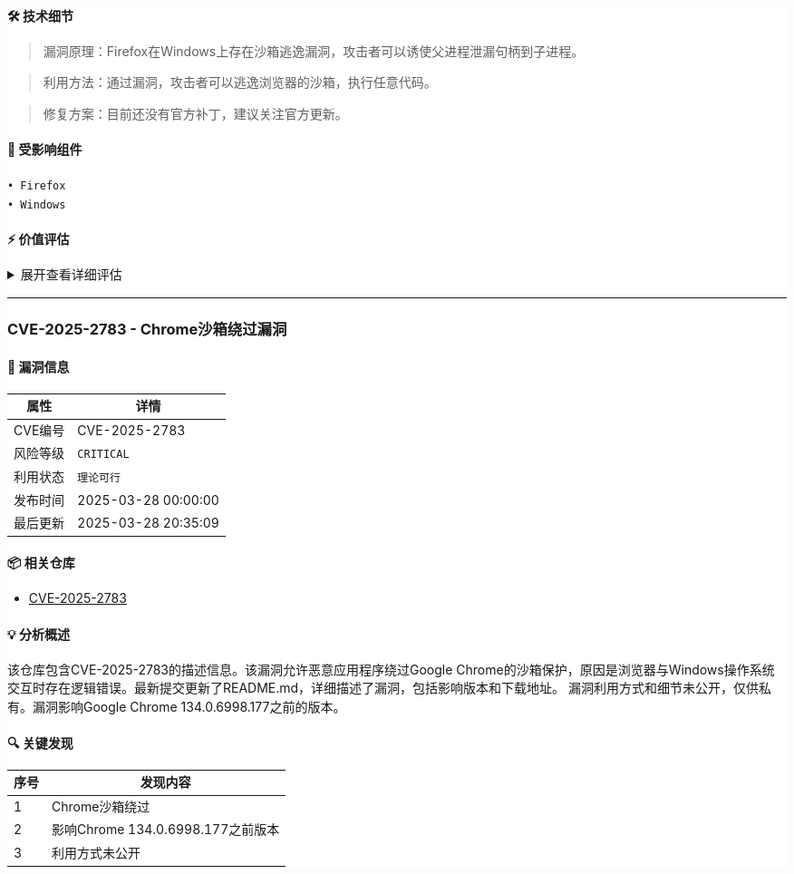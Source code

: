 #### 🛠️ 技术细节

> 漏洞原理：Firefox在Windows上存在沙箱逃逸漏洞，攻击者可以诱使父进程泄漏句柄到子进程。

> 利用方法：通过漏洞，攻击者可以逃逸浏览器的沙箱，执行任意代码。

> 修复方案：目前还没有官方补丁，建议关注官方更新。


#### 🎯 受影响组件

```
• Firefox
• Windows
```

#### ⚡ 价值评估

<details><summary>展开查看详细评估</summary></details>

---

### CVE-2025-2783 - Chrome沙箱绕过漏洞

#### 📌 漏洞信息

| 属性 | 详情 |
|------|------|
| CVE编号 | CVE-2025-2783 |
| 风险等级 | `CRITICAL` |
| 利用状态 | `理论可行` |
| 发布时间 | 2025-03-28 00:00:00 |
| 最后更新 | 2025-03-28 20:35:09 |

#### 📦 相关仓库

- [CVE-2025-2783](https://github.com/bronsoneaver/CVE-2025-2783)

#### 💡 分析概述

该仓库包含CVE-2025-2783的描述信息。该漏洞允许恶意应用程序绕过Google Chrome的沙箱保护，原因是浏览器与Windows操作系统交互时存在逻辑错误。最新提交更新了README.md，详细描述了漏洞，包括影响版本和下载地址。 漏洞利用方式和细节未公开，仅供私有。漏洞影响Google Chrome 134.0.6998.177之前的版本。

#### 🔍 关键发现

| 序号 | 发现内容 |
|------|----------|
| 1 | Chrome沙箱绕过 |
| 2 | 影响Chrome 134.0.6998.177之前版本 |
| 3 | 利用方式未公开 |

